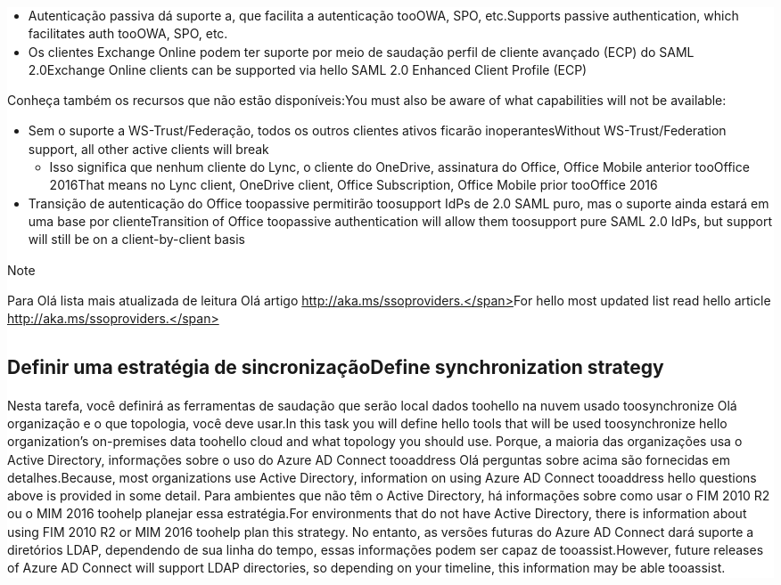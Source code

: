 * <span data-ttu-id="e950f-195">Autenticação passiva dá suporte a, que facilita a autenticação tooOWA, SPO, etc.</span><span class="sxs-lookup"><span data-stu-id="e950f-195">Supports passive authentication, which facilitates auth tooOWA, SPO, etc.</span></span>
* <span data-ttu-id="e950f-196">Os clientes Exchange Online podem ter suporte por meio de saudação perfil de cliente avançado (ECP) do SAML 2.0</span><span class="sxs-lookup"><span data-stu-id="e950f-196">Exchange Online clients can be supported via hello SAML 2.0 Enhanced Client Profile (ECP)</span></span>

<span data-ttu-id="e950f-197">Conheça também os recursos que não estão disponíveis:</span><span class="sxs-lookup"><span data-stu-id="e950f-197">You must also be aware of what capabilities will not be available:</span></span>

* <span data-ttu-id="e950f-198">Sem o suporte a WS-Trust/Federação, todos os outros clientes ativos ficarão inoperantes</span><span class="sxs-lookup"><span data-stu-id="e950f-198">Without WS-Trust/Federation support, all other active clients will break</span></span>
  * <span data-ttu-id="e950f-199">Isso significa que nenhum cliente do Lync, o cliente do OneDrive, assinatura do Office, Office Mobile anterior tooOffice 2016</span><span class="sxs-lookup"><span data-stu-id="e950f-199">That means no Lync client, OneDrive client, Office Subscription, Office Mobile prior tooOffice 2016</span></span>
* <span data-ttu-id="e950f-200">Transição de autenticação do Office toopassive permitirão toosupport IdPs de 2.0 SAML puro, mas o suporte ainda estará em uma base por cliente</span><span class="sxs-lookup"><span data-stu-id="e950f-200">Transition of Office toopassive authentication will allow them toosupport pure SAML 2.0 IdPs, but support will still be on a client-by-client basis</span></span>

> [!NOTE]
> <span data-ttu-id="e950f-201">Para Olá lista mais atualizada de leitura Olá artigo http://aka.ms/ssoproviders.</span><span class="sxs-lookup"><span data-stu-id="e950f-201">For hello most updated list read hello article http://aka.ms/ssoproviders.</span></span>
> 
> 

## <a name="define-synchronization-strategy"></a><span data-ttu-id="e950f-202">Definir uma estratégia de sincronização</span><span class="sxs-lookup"><span data-stu-id="e950f-202">Define synchronization strategy</span></span>
<span data-ttu-id="e950f-203">Nesta tarefa, você definirá as ferramentas de saudação que serão local dados toohello na nuvem usado toosynchronize Olá organização e o que topologia, você deve usar.</span><span class="sxs-lookup"><span data-stu-id="e950f-203">In this task you will define hello tools that will be used toosynchronize hello organization’s on-premises data toohello cloud and what topology you should use.</span></span>  <span data-ttu-id="e950f-204">Porque, a maioria das organizações usa o Active Directory, informações sobre o uso do Azure AD Connect tooaddress Olá perguntas sobre acima são fornecidas em detalhes.</span><span class="sxs-lookup"><span data-stu-id="e950f-204">Because, most organizations use Active Directory, information on using Azure AD Connect tooaddress hello questions above is provided in some detail.</span></span>  <span data-ttu-id="e950f-205">Para ambientes que não têm o Active Directory, há informações sobre como usar o FIM 2010 R2 ou o MIM 2016 toohelp planejar essa estratégia.</span><span class="sxs-lookup"><span data-stu-id="e950f-205">For environments that do not have Active Directory, there is information about using FIM 2010 R2 or MIM 2016 toohelp plan this strategy.</span></span>  <span data-ttu-id="e950f-206">No entanto, as versões futuras do Azure AD Connect dará suporte a diretórios LDAP, dependendo de sua linha do tempo, essas informações podem ser capaz de tooassist.</span><span class="sxs-lookup"><span data-stu-id="e950f-206">However, future releases of Azure AD Connect will support LDAP directories, so depending on your timeline, this information may be able tooassist.</span></span>
